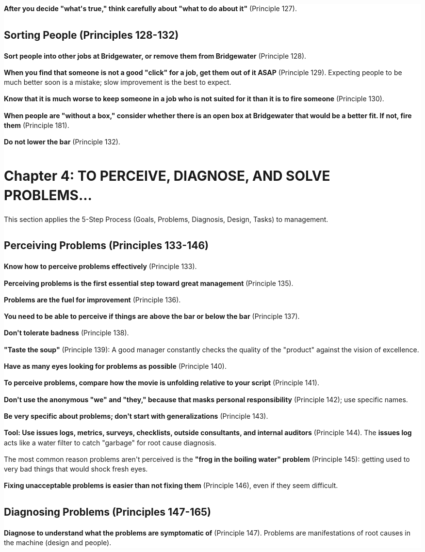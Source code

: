 **After you decide "what's true," think carefully about "what to do about it"** (Principle 127).

## Sorting People (Principles 128-132)
**Sort people into other jobs at Bridgewater, or remove them from Bridgewater** (Principle 128).

**When you find that someone is not a good "click" for a job, get them out of it ASAP** (Principle 129). Expecting people to be much better soon is a mistake; slow improvement is the best to expect.

**Know that it is much worse to keep someone in a job who is not suited for it than it is to fire someone** (Principle 130).

**When people are "without a box," consider whether there is an open box at Bridgewater that would be a better fit. If not, fire them** (Principle 181).

**Do not lower the bar** (Principle 132).

# Chapter 4: TO PERCEIVE, DIAGNOSE, AND SOLVE PROBLEMS...

This section applies the 5-Step Process (Goals, Problems, Diagnosis, Design, Tasks) to management.

## Perceiving Problems (Principles 133-146)
**Know how to perceive problems effectively** (Principle 133).

**Perceiving problems is the first essential step toward great management** (Principle 135).

**Problems are the fuel for improvement** (Principle 136).

**You need to be able to perceive if things are above the bar or below the bar** (Principle 137).

**Don't tolerate badness** (Principle 138).

**"Taste the soup"** (Principle 139): A good manager constantly checks the quality of the "product" against the vision of excellence.

**Have as many eyes looking for problems as possible** (Principle 140).

**To perceive problems, compare how the movie is unfolding relative to your script** (Principle 141).

**Don't use the anonymous "we" and "they," because that masks personal responsibility** (Principle 142); use specific names.

**Be very specific about problems; don't start with generalizations** (Principle 143).

**Tool: Use issues logs, metrics, surveys, checklists, outside consultants, and internal auditors** (Principle 144). The **issues log** acts like a water filter to catch "garbage" for root cause diagnosis.

The most common reason problems aren't perceived is the **"frog in the boiling water" problem** (Principle 145): getting used to very bad things that would shock fresh eyes.

**Fixing unacceptable problems is easier than not fixing them** (Principle 146), even if they seem difficult.

## Diagnosing Problems (Principles 147-165)
**Diagnose to understand what the problems are symptomatic of** (Principle 147). Problems are manifestations of root causes in the machine (design and people).
